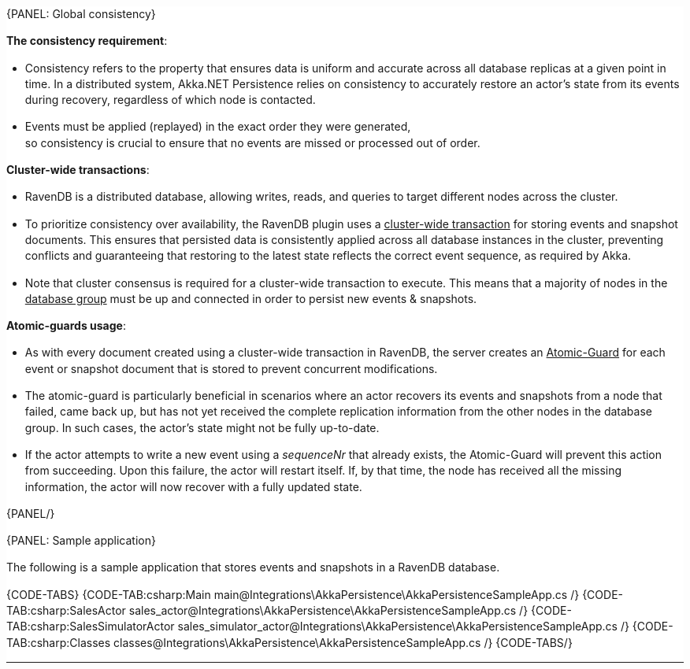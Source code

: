 {PANEL: Global consistency}

**The consistency requirement**:  

  * Consistency refers to the property that ensures data is uniform and accurate across all database replicas at a given point in time.
    In a distributed system, Akka.NET Persistence relies on consistency to accurately restore an actor’s state from its events during recovery, 
    regardless of which node is contacted.

  * Events must be applied (replayed) in the exact order they were generated,  
    so consistency is crucial to ensure that no events are missed or processed out of order.

**Cluster-wide transactions**:  

  * RavenDB is a distributed database, allowing writes, reads, and queries to target different nodes across the cluster.  

  * To prioritize consistency over availability, the RavenDB plugin uses a [cluster-wide transaction](../../server/clustering/cluster-transactions) for storing events and snapshot documents. 
    This ensures that persisted data is consistently applied across all database instances in the cluster, preventing conflicts and guaranteeing that restoring to the latest state reflects the correct event sequence, as required by Akka.

  * Note that cluster consensus is required for a cluster-wide transaction to execute. 
    This means that a majority of nodes in the [database group](../../studio/database/settings/manage-database-group) must be up and connected in order to persist new events & snapshots.

**Atomic-guards usage**:  

  * As with every document created using a cluster-wide transaction in RavenDB, 
    the server creates an [Atomic-Guard](../../client-api/session/cluster-transaction/atomic-guards) for each event or snapshot document that is stored to prevent concurrent modifications.

  * The atomic-guard is particularly beneficial in scenarios where an actor recovers its events and snapshots from a node that failed, 
    came back up, but has not yet received the complete replication information from the other nodes in the database group. 
    In such cases, the actor’s state might not be fully up-to-date.

  * If the actor attempts to write a new event using a _sequenceNr_ that already exists, the Atomic-Guard will prevent this action from succeeding. 
    Upon this failure, the actor will restart itself. If, by that time, the node has received all the missing information, the actor will now recover with a fully updated state.

{PANEL/}

{PANEL: Sample application}

The following is a sample application that stores events and snapshots in a RavenDB database.  

{CODE-TABS}
{CODE-TAB:csharp:Main main@Integrations\AkkaPersistence\AkkaPersistenceSampleApp.cs /}
{CODE-TAB:csharp:SalesActor sales_actor@Integrations\AkkaPersistence\AkkaPersistenceSampleApp.cs /}
{CODE-TAB:csharp:SalesSimulatorActor sales_simulator_actor@Integrations\AkkaPersistence\AkkaPersistenceSampleApp.cs /}
{CODE-TAB:csharp:Classes classes@Integrations\AkkaPersistence\AkkaPersistenceSampleApp.cs /}
{CODE-TABS/}

---